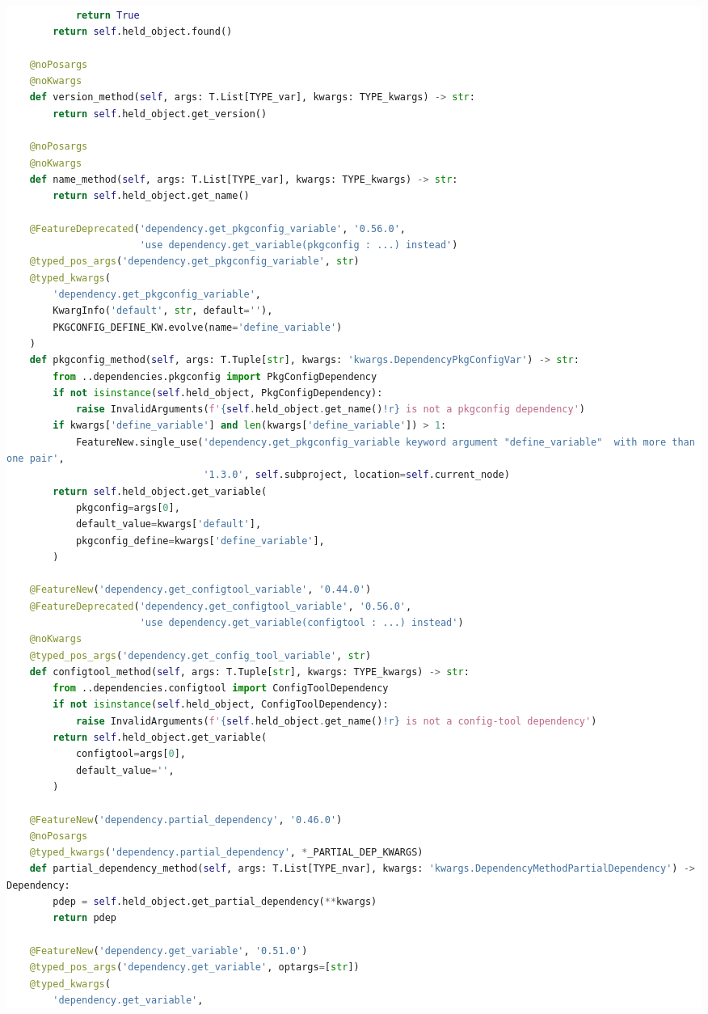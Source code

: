 ```python
            return True
        return self.held_object.found()

    @noPosargs
    @noKwargs
    def version_method(self, args: T.List[TYPE_var], kwargs: TYPE_kwargs) -> str:
        return self.held_object.get_version()

    @noPosargs
    @noKwargs
    def name_method(self, args: T.List[TYPE_var], kwargs: TYPE_kwargs) -> str:
        return self.held_object.get_name()

    @FeatureDeprecated('dependency.get_pkgconfig_variable', '0.56.0',
                       'use dependency.get_variable(pkgconfig : ...) instead')
    @typed_pos_args('dependency.get_pkgconfig_variable', str)
    @typed_kwargs(
        'dependency.get_pkgconfig_variable',
        KwargInfo('default', str, default=''),
        PKGCONFIG_DEFINE_KW.evolve(name='define_variable')
    )
    def pkgconfig_method(self, args: T.Tuple[str], kwargs: 'kwargs.DependencyPkgConfigVar') -> str:
        from ..dependencies.pkgconfig import PkgConfigDependency
        if not isinstance(self.held_object, PkgConfigDependency):
            raise InvalidArguments(f'{self.held_object.get_name()!r} is not a pkgconfig dependency')
        if kwargs['define_variable'] and len(kwargs['define_variable']) > 1:
            FeatureNew.single_use('dependency.get_pkgconfig_variable keyword argument "define_variable"  with more than one pair',
                                  '1.3.0', self.subproject, location=self.current_node)
        return self.held_object.get_variable(
            pkgconfig=args[0],
            default_value=kwargs['default'],
            pkgconfig_define=kwargs['define_variable'],
        )

    @FeatureNew('dependency.get_configtool_variable', '0.44.0')
    @FeatureDeprecated('dependency.get_configtool_variable', '0.56.0',
                       'use dependency.get_variable(configtool : ...) instead')
    @noKwargs
    @typed_pos_args('dependency.get_config_tool_variable', str)
    def configtool_method(self, args: T.Tuple[str], kwargs: TYPE_kwargs) -> str:
        from ..dependencies.configtool import ConfigToolDependency
        if not isinstance(self.held_object, ConfigToolDependency):
            raise InvalidArguments(f'{self.held_object.get_name()!r} is not a config-tool dependency')
        return self.held_object.get_variable(
            configtool=args[0],
            default_value='',
        )

    @FeatureNew('dependency.partial_dependency', '0.46.0')
    @noPosargs
    @typed_kwargs('dependency.partial_dependency', *_PARTIAL_DEP_KWARGS)
    def partial_dependency_method(self, args: T.List[TYPE_nvar], kwargs: 'kwargs.DependencyMethodPartialDependency') -> Dependency:
        pdep = self.held_object.get_partial_dependency(**kwargs)
        return pdep

    @FeatureNew('dependency.get_variable', '0.51.0')
    @typed_pos_args('dependency.get_variable', optargs=[str])
    @typed_kwargs(
        'dependency.get_variable',
```